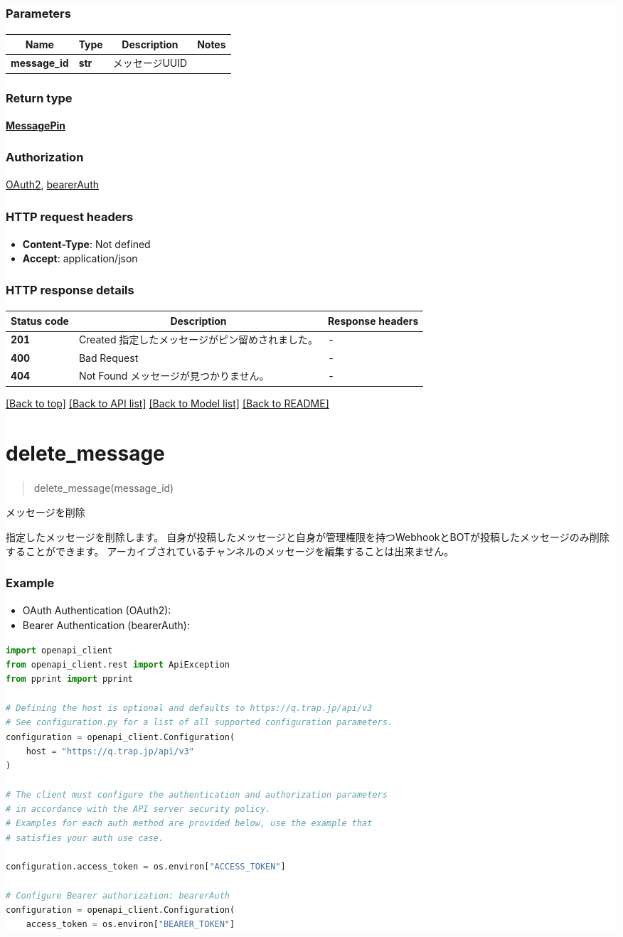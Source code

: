 

### Parameters


Name | Type | Description  | Notes
------------- | ------------- | ------------- | -------------
 **message_id** | **str**| メッセージUUID | 

### Return type

[**MessagePin**](MessagePin.md)

### Authorization

[OAuth2](../README.md#OAuth2), [bearerAuth](../README.md#bearerAuth)

### HTTP request headers

 - **Content-Type**: Not defined
 - **Accept**: application/json

### HTTP response details

| Status code | Description | Response headers |
|-------------|-------------|------------------|
**201** | Created 指定したメッセージがピン留めされました。 |  -  |
**400** | Bad Request |  -  |
**404** | Not Found メッセージが見つかりません。 |  -  |

[[Back to top]](#) [[Back to API list]](../README.md#documentation-for-api-endpoints) [[Back to Model list]](../README.md#documentation-for-models) [[Back to README]](../README.md)

# **delete_message**
> delete_message(message_id)

メッセージを削除

指定したメッセージを削除します。 自身が投稿したメッセージと自身が管理権限を持つWebhookとBOTが投稿したメッセージのみ削除することができます。 アーカイブされているチャンネルのメッセージを編集することは出来ません。

### Example

* OAuth Authentication (OAuth2):
* Bearer Authentication (bearerAuth):

```python
import openapi_client
from openapi_client.rest import ApiException
from pprint import pprint

# Defining the host is optional and defaults to https://q.trap.jp/api/v3
# See configuration.py for a list of all supported configuration parameters.
configuration = openapi_client.Configuration(
    host = "https://q.trap.jp/api/v3"
)

# The client must configure the authentication and authorization parameters
# in accordance with the API server security policy.
# Examples for each auth method are provided below, use the example that
# satisfies your auth use case.

configuration.access_token = os.environ["ACCESS_TOKEN"]

# Configure Bearer authorization: bearerAuth
configuration = openapi_client.Configuration(
    access_token = os.environ["BEARER_TOKEN"]
```